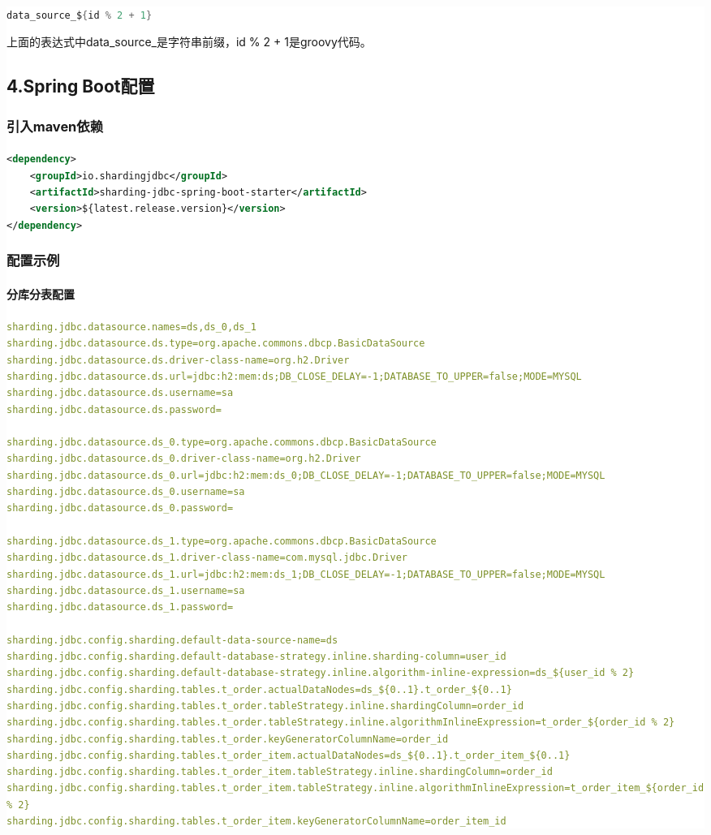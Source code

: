 ```groovy 
data_source_${id % 2 + 1}
```

上面的表达式中data_source_是字符串前缀，id % 2 + 1是groovy代码。

## 4.Spring Boot配置

### 引入maven依赖

```xml
<dependency>
    <groupId>io.shardingjdbc</groupId>
    <artifactId>sharding-jdbc-spring-boot-starter</artifactId>
    <version>${latest.release.version}</version>
</dependency>
```

### 配置示例

#### 分库分表配置
```yaml
sharding.jdbc.datasource.names=ds,ds_0,ds_1
sharding.jdbc.datasource.ds.type=org.apache.commons.dbcp.BasicDataSource
sharding.jdbc.datasource.ds.driver-class-name=org.h2.Driver
sharding.jdbc.datasource.ds.url=jdbc:h2:mem:ds;DB_CLOSE_DELAY=-1;DATABASE_TO_UPPER=false;MODE=MYSQL
sharding.jdbc.datasource.ds.username=sa
sharding.jdbc.datasource.ds.password=

sharding.jdbc.datasource.ds_0.type=org.apache.commons.dbcp.BasicDataSource
sharding.jdbc.datasource.ds_0.driver-class-name=org.h2.Driver
sharding.jdbc.datasource.ds_0.url=jdbc:h2:mem:ds_0;DB_CLOSE_DELAY=-1;DATABASE_TO_UPPER=false;MODE=MYSQL
sharding.jdbc.datasource.ds_0.username=sa
sharding.jdbc.datasource.ds_0.password=

sharding.jdbc.datasource.ds_1.type=org.apache.commons.dbcp.BasicDataSource
sharding.jdbc.datasource.ds_1.driver-class-name=com.mysql.jdbc.Driver
sharding.jdbc.datasource.ds_1.url=jdbc:h2:mem:ds_1;DB_CLOSE_DELAY=-1;DATABASE_TO_UPPER=false;MODE=MYSQL
sharding.jdbc.datasource.ds_1.username=sa
sharding.jdbc.datasource.ds_1.password=

sharding.jdbc.config.sharding.default-data-source-name=ds
sharding.jdbc.config.sharding.default-database-strategy.inline.sharding-column=user_id
sharding.jdbc.config.sharding.default-database-strategy.inline.algorithm-inline-expression=ds_${user_id % 2}
sharding.jdbc.config.sharding.tables.t_order.actualDataNodes=ds_${0..1}.t_order_${0..1}
sharding.jdbc.config.sharding.tables.t_order.tableStrategy.inline.shardingColumn=order_id
sharding.jdbc.config.sharding.tables.t_order.tableStrategy.inline.algorithmInlineExpression=t_order_${order_id % 2}
sharding.jdbc.config.sharding.tables.t_order.keyGeneratorColumnName=order_id
sharding.jdbc.config.sharding.tables.t_order_item.actualDataNodes=ds_${0..1}.t_order_item_${0..1}
sharding.jdbc.config.sharding.tables.t_order_item.tableStrategy.inline.shardingColumn=order_id
sharding.jdbc.config.sharding.tables.t_order_item.tableStrategy.inline.algorithmInlineExpression=t_order_item_${order_id % 2}
sharding.jdbc.config.sharding.tables.t_order_item.keyGeneratorColumnName=order_item_id
```
